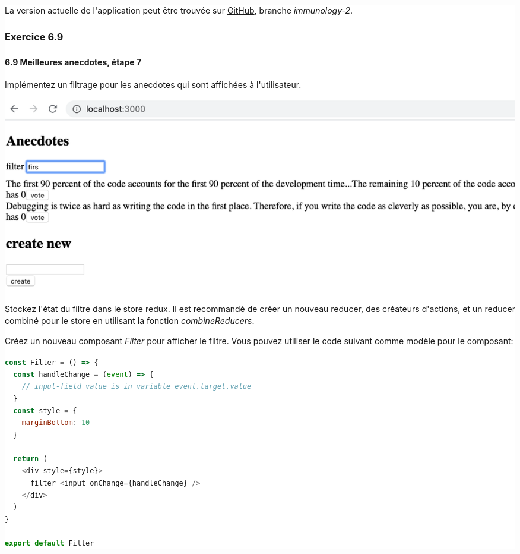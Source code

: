 La version actuelle de l'application peut être trouvée sur [GitHub](https://github.com/CliniQuick-hy2020/redux-notes/tree/immunology-2), branche <i>immunology-2</i>.

</div>

<div class="tasks">

### Exercice 6.9

#### 6.9 Meilleures anecdotes, étape 7

Implémentez un filtrage pour les anecdotes qui sont affichées à l'utilisateur.

![navigateur montrant le filtrage des anecdotes](../../images/6/9ea.png)

Stockez l'état du filtre dans le store redux. Il est recommandé de créer un nouveau reducer, des créateurs d'actions, et un reducer combiné pour le store en utilisant la fonction <i>combineReducers</i>.

Créez un nouveau composant <i>Filter</i> pour afficher le filtre. Vous pouvez utiliser le code suivant comme modèle pour le composant:

```js
const Filter = () => {
  const handleChange = (event) => {
    // input-field value is in variable event.target.value
  }
  const style = {
    marginBottom: 10
  }

  return (
    <div style={style}>
      filter <input onChange={handleChange} />
    </div>
  )
}

export default Filter
```
